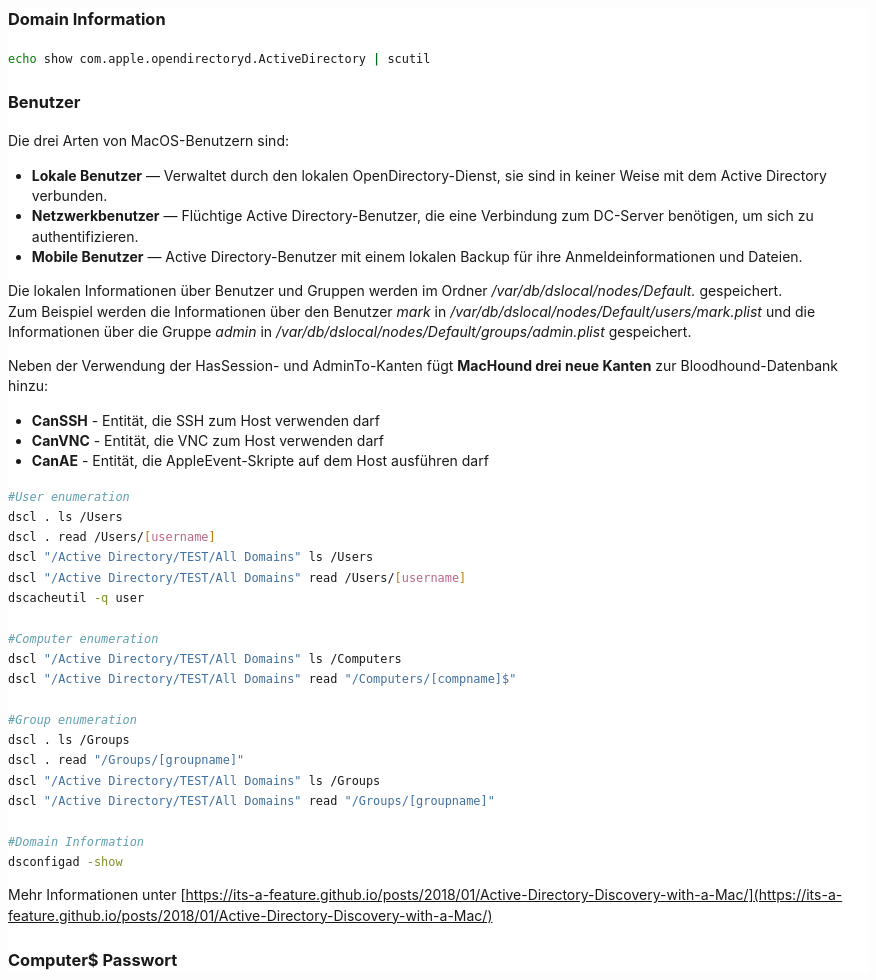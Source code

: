 ### Domain Information
```bash
echo show com.apple.opendirectoryd.ActiveDirectory | scutil
```
### Benutzer

Die drei Arten von MacOS-Benutzern sind:

- **Lokale Benutzer** — Verwaltet durch den lokalen OpenDirectory-Dienst, sie sind in keiner Weise mit dem Active Directory verbunden.
- **Netzwerkbenutzer** — Flüchtige Active Directory-Benutzer, die eine Verbindung zum DC-Server benötigen, um sich zu authentifizieren.
- **Mobile Benutzer** — Active Directory-Benutzer mit einem lokalen Backup für ihre Anmeldeinformationen und Dateien.

Die lokalen Informationen über Benutzer und Gruppen werden im Ordner _/var/db/dslocal/nodes/Default._ gespeichert.\
Zum Beispiel werden die Informationen über den Benutzer _mark_ in _/var/db/dslocal/nodes/Default/users/mark.plist_ und die Informationen über die Gruppe _admin_ in _/var/db/dslocal/nodes/Default/groups/admin.plist_ gespeichert.

Neben der Verwendung der HasSession- und AdminTo-Kanten fügt **MacHound drei neue Kanten** zur Bloodhound-Datenbank hinzu:

- **CanSSH** - Entität, die SSH zum Host verwenden darf
- **CanVNC** - Entität, die VNC zum Host verwenden darf
- **CanAE** - Entität, die AppleEvent-Skripte auf dem Host ausführen darf
```bash
#User enumeration
dscl . ls /Users
dscl . read /Users/[username]
dscl "/Active Directory/TEST/All Domains" ls /Users
dscl "/Active Directory/TEST/All Domains" read /Users/[username]
dscacheutil -q user

#Computer enumeration
dscl "/Active Directory/TEST/All Domains" ls /Computers
dscl "/Active Directory/TEST/All Domains" read "/Computers/[compname]$"

#Group enumeration
dscl . ls /Groups
dscl . read "/Groups/[groupname]"
dscl "/Active Directory/TEST/All Domains" ls /Groups
dscl "/Active Directory/TEST/All Domains" read "/Groups/[groupname]"

#Domain Information
dsconfigad -show
```
Mehr Informationen unter [https://its-a-feature.github.io/posts/2018/01/Active-Directory-Discovery-with-a-Mac/](https://its-a-feature.github.io/posts/2018/01/Active-Directory-Discovery-with-a-Mac/)

### Computer$ Passwort
